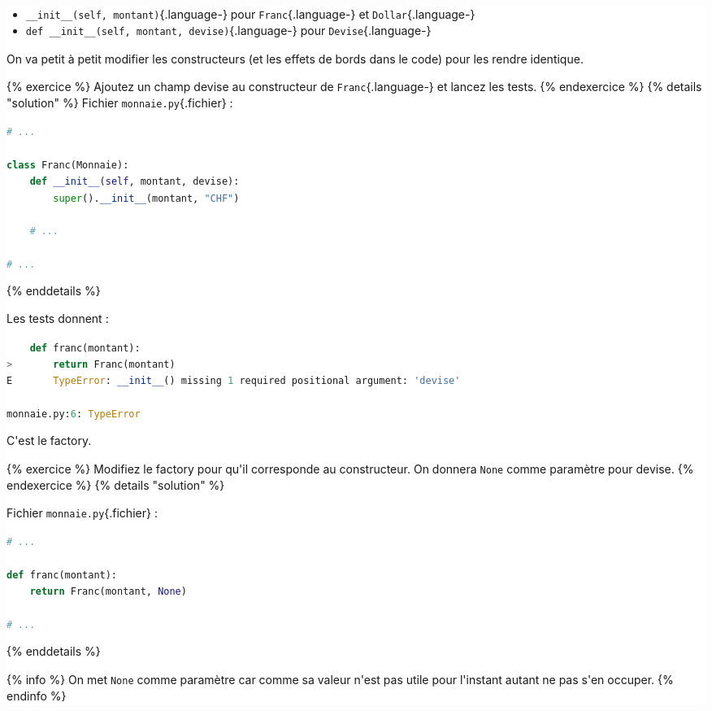 * `__init__(self, montant)`{.language-} pour `Franc`{.language-} et `Dollar`{.language-}
* `def __init__(self, montant, devise)`{.language-} pour `Devise`{.language-}

On va petit à petit modifier les constructeurs (et les effets de bords dans le code) pour les rendre identique.

{% exercice %}
Ajoutez un champ devise au constructeur de `Franc`{.language-} et lancez les tests.
{% endexercice %}
{% details "solution" %}
Fichier `monnaie.py`{.fichier} :

```python
# ...

class Franc(Monnaie):
    def __init__(self, montant, devise):
        super().__init__(montant, "CHF")

    # ...

# ...
```

{% enddetails %}

Les tests donnent :

```python
    def franc(montant):
>       return Franc(montant)
E       TypeError: __init__() missing 1 required positional argument: 'devise'

monnaie.py:6: TypeError
```

C'est le factory.

{% exercice %}
Modifiez le factory pour qu'il corresponde au constructeur. On donnera `None` comme paramètre pour devise.
{% endexercice %}
{% details "solution" %}

Fichier `monnaie.py`{.fichier} :

```python
# ...

def franc(montant):
    return Franc(montant, None)

# ...
```

{% enddetails %}

{% info %}
On met `None` comme paramètre car comme sa valeur n'est pas utile pour l'instant autant ne pas s'en occuper.
{% endinfo %}
